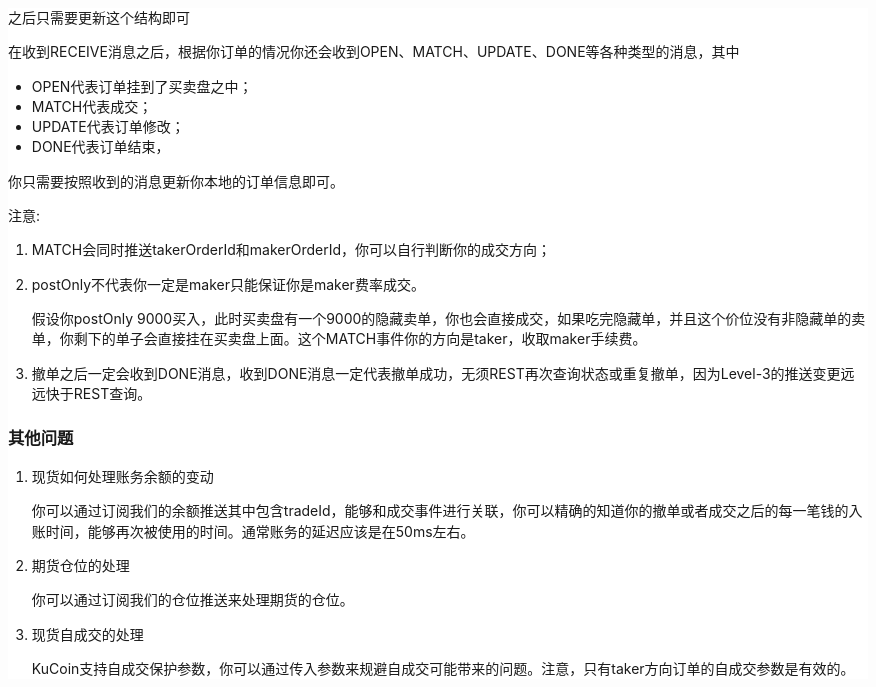 
  之后只需要更新这个结构即可

  在收到RECEIVE消息之后，根据你订单的情况你还会收到OPEN、MATCH、UPDATE、DONE等各种类型的消息，其中

  * OPEN代表订单挂到了买卖盘之中；
  * MATCH代表成交；
  * UPDATE代表订单修改；
  * DONE代表订单结束，

  你只需要按照收到的消息更新你本地的订单信息即可。

  注意:

  1. MATCH会同时推送takerOrderId和makerOrderId，你可以自行判断你的成交方向；

  2. postOnly不代表你一定是maker只能保证你是maker费率成交。

     假设你postOnly 9000买入，此时买卖盘有一个9000的隐藏卖单，你也会直接成交，如果吃完隐藏单，并且这个价位没有非隐藏单的卖单，你剩下的单子会直接挂在买卖盘上面。这个MATCH事件你的方向是taker，收取maker手续费。

  3. 撤单之后一定会收到DONE消息，收到DONE消息一定代表撤单成功，无须REST再次查询状态或重复撤单，因为Level-3的推送变更远远快于REST查询。

  ### 其他问题

  1. 现货如何处理账务余额的变动

     你可以通过订阅我们的余额推送其中包含tradeId，能够和成交事件进行关联，你可以精确的知道你的撤单或者成交之后的每一笔钱的入账时间，能够再次被使用的时间。通常账务的延迟应该是在50ms左右。

  2. 期货仓位的处理

     你可以通过订阅我们的仓位推送来处理期货的仓位。

  3. 现货自成交的处理

     KuCoin支持自成交保护参数，你可以通过传入参数来规避自成交可能带来的问题。注意，只有taker方向订单的自成交参数是有效的。

